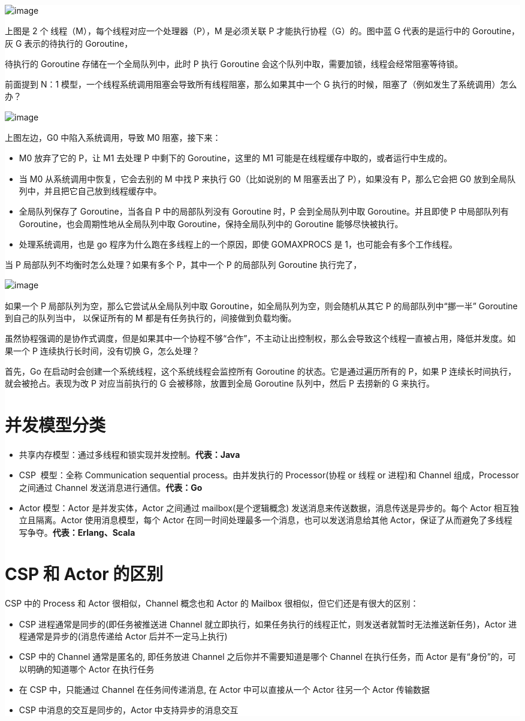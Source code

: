 ![image](https://upload-images.jianshu.io/upload_images/1936544-c306b35c3f1ea97a.png?imageMogr2/auto-orient/strip%7CimageView2/2/w/1240 "image") 

上图是 2 个 线程（M），每个线程对应一个处理器（P），M 是必须关联 P 才能执行协程（G）的。图中蓝 G 代表的是运行中的 Goroutine，灰 G 表示的待执行的 Goroutine，

待执行的 Goroutine 存储在一个全局队列中，此时 P 执行 Goroutine 会这个队列中取，需要加锁，线程会经常阻塞等待锁。

前面提到 N：1 模型，一个线程系统调用阻塞会导致所有线程阻塞，那么如果其中一个 G 执行的时候，阻塞了（例如发生了系统调用）怎么办？

![image](https://upload-images.jianshu.io/upload_images/1936544-a3bcc7d2fd08420c.png?imageMogr2/auto-orient/strip%7CimageView2/2/w/1240 "image") 

上图左边，G0 中陷入系统调用，导致 M0 阻塞，接下来：

*   M0 放弃了它的 P，让 M1 去处理 P 中剩下的 Goroutine，这里的 M1 可能是在线程缓存中取的，或者运行中生成的。

*   当 M0 从系统调用中恢复，它会去别的 M 中找 P 来执行 G0（比如说别的 M 阻塞丢出了 P），如果没有 P，那么它会把 G0 放到全局队列中，并且把它自己放到线程缓存中。

*   全局队列保存了 Goroutine，当各自 P 中的局部队列没有 Goroutine 时，P 会到全局队列中取 Goroutine。并且即使 P 中局部队列有 Goroutine，也会周期性地从全局队列中取 Goroutine，保持全局队列中的 Goroutine 能够尽快被执行。

*   处理系统调用，也是 go 程序为什么跑在多线程上的一个原因，即使 GOMAXPROCS 是 1，也可能会有多个工作线程。

当 P 局部队列不均衡时怎么处理？如果有多个 P，其中一个 P 的局部队列 Goroutine 执行完了，

![image](https://upload-images.jianshu.io/upload_images/1936544-f882ab026fa02736.png?imageMogr2/auto-orient/strip%7CimageView2/2/w/1240 "image") 

如果一个 P 局部队列为空，那么它尝试从全局队列中取 Goroutine，如全局队列为空，则会随机从其它 P 的局部队列中“挪一半” Goroutine 到自己的队列当中， 以保证所有的 M 都是有任务执行的，间接做到负载均衡。

虽然协程强调的是协作式调度，但是如果其中一个协程不够“合作”，不主动让出控制权，那么会导致这个线程一直被占用，降低并发度。如果一个 P 连续执行长时间，没有切换 G，怎么处理？

首先，Go 在启动时会创建一个系统线程，这个系统线程会监控所有 Goroutine 的状态。它是通过遍历所有的 P，如果 P 连续长时间执行，就会被抢占。表现为改 P 对应当前执行的 G 会被移除，放置到全局 Goroutine 队列中，然后 P 去捞新的 G 来执行。

# [](#yf4mbp)并发模型分类

*   共享内存模型：通过多线程和锁实现并发控制。**代表：Java**

*   CSP  模型：全称 Communication sequential process。由并发执行的 Processor(协程 or 线程 or 进程)和 Channel 组成，Processor 之间通过 Channel 发送消息进行通信。**代表：Go**

*   Actor 模型：Actor 是并发实体，Actor 之间通过 mailbox(是个逻辑概念) 发送消息来传送数据，消息传送是异步的。每个 Actor 相互独立且隔离。Actor 使用消息模型，每个 Actor 在同一时间处理最多一个消息，也可以发送消息给其他 Actor，保证了从而避免了多线程写争夺。**代表：Erlang、Scala**

# [](#11n2iy)CSP 和 Actor 的区别

CSP 中的 Process 和 Actor 很相似，Channel 概念也和 Actor 的 Mailbox 很相似，但它们还是有很大的区别：

*   CSP 进程通常是同步的(即任务被推送进 Channel 就立即执行，如果任务执行的线程正忙，则发送者就暂时无法推送新任务)，Actor 进程通常是异步的(消息传递给 Actor 后并不一定马上执行)

*   CSP 中的 Channel 通常是匿名的, 即任务放进 Channel 之后你并不需要知道是哪个 Channel 在执行任务，而 Actor 是有“身份”的，可以明确的知道哪个 Actor 在执行任务

*   在 CSP 中，只能通过 Channel 在任务间传递消息, 在 Actor 中可以直接从一个 Actor 往另一个 Actor 传输数据

*   CSP 中消息的交互是同步的，Actor 中支持异步的消息交互
